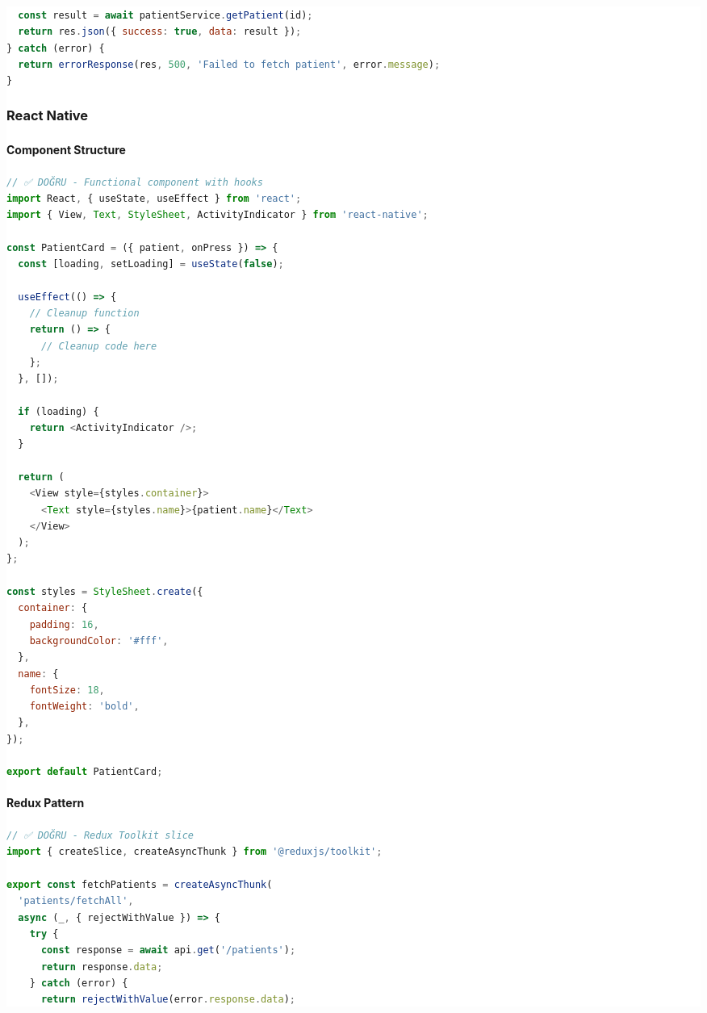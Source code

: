 ```javascript
  const result = await patientService.getPatient(id);
  return res.json({ success: true, data: result });
} catch (error) {
  return errorResponse(res, 500, 'Failed to fetch patient', error.message);
}
```

### React Native

#### Component Structure
```javascript
// ✅ DOĞRU - Functional component with hooks
import React, { useState, useEffect } from 'react';
import { View, Text, StyleSheet, ActivityIndicator } from 'react-native';

const PatientCard = ({ patient, onPress }) => {
  const [loading, setLoading] = useState(false);
  
  useEffect(() => {
    // Cleanup function
    return () => {
      // Cleanup code here
    };
  }, []);
  
  if (loading) {
    return <ActivityIndicator />;
  }
  
  return (
    <View style={styles.container}>
      <Text style={styles.name}>{patient.name}</Text>
    </View>
  );
};

const styles = StyleSheet.create({
  container: {
    padding: 16,
    backgroundColor: '#fff',
  },
  name: {
    fontSize: 18,
    fontWeight: 'bold',
  },
});

export default PatientCard;
```

#### Redux Pattern
```javascript
// ✅ DOĞRU - Redux Toolkit slice
import { createSlice, createAsyncThunk } from '@reduxjs/toolkit';

export const fetchPatients = createAsyncThunk(
  'patients/fetchAll',
  async (_, { rejectWithValue }) => {
    try {
      const response = await api.get('/patients');
      return response.data;
    } catch (error) {
      return rejectWithValue(error.response.data);
```